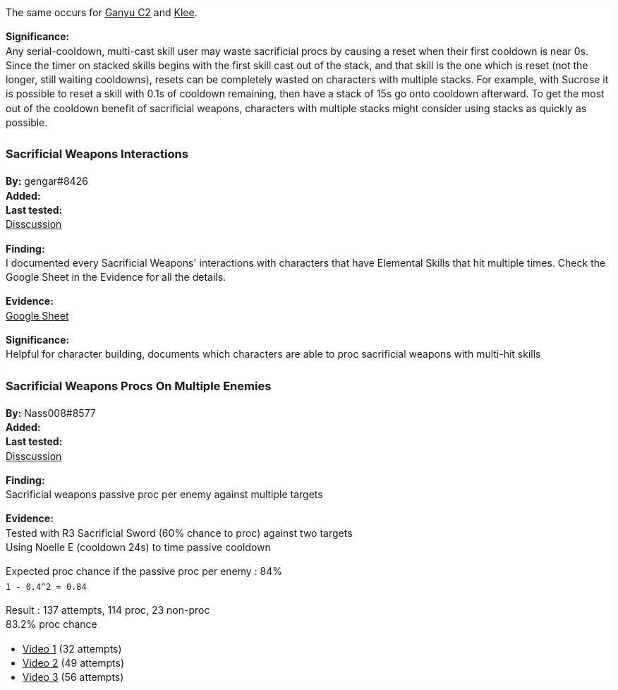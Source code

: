 The same occurs for [Ganyu C2](https://tcl-backup.s3.filebase.com/evidence/combat-mechanics/cooldowns.md/discord/attachments_837514129479827490_837875906907209728_2021-04-30_22-17-45_Trim.mp4) and [Klee](https://www.youtube.com/watch?v=tLdhyD7hBHo&start=133).

**Significance:**  
Any serial-cooldown, multi-cast skill user may waste sacrificial procs by causing a reset when their first cooldown is near 0s. Since the timer on stacked skills begins with the first skill cast out of the stack, and that skill is the one which is reset \(not the longer, still waiting cooldowns\), resets can be completely wasted on characters with multiple stacks. For example, with Sucrose it is possible to reset a skill with 0.1s of cooldown remaining, then have a stack of 15s go onto cooldown afterward. To get the most out of the cooldown benefit of sacrificial weapons, characters with multiple stacks might consider using stacks as quickly as possible.

### Sacrificial Weapons Interactions

**By:** gengar\#8426  
**Added:** <Version date="2021-08-19" />  
**Last tested:** <VersionHl date="2021-08-19" />  
[Disscussion](https://tickets.deeznuts.moe/ticket-archive/attachments_876708429463441408_877813971443392603_transcript-sacrificial-weapons-interactions.html)

**Finding:**  
I documented every Sacrificial Weapons' interactions with characters that have Elemental Skills that hit multiple times. Check the Google Sheet in the Evidence for all the details.

**Evidence:**  
[Google Sheet](https://docs.google.com/spreadsheets/d/1WJgHM0VXPrBrwMQbCX27Asm5EKWhGHM4aFFkewDbxhA/edit?usp=sharing)

**Significance:**  
Helpful for character building, documents which characters are able to proc sacrificial weapons with multi-hit skills

### Sacrificial Weapons Procs On Multiple Enemies

**By:** Nass008\#8577  
**Added:** <Version date="2021-10-26" />  
**Last tested:** <VersionHl date="2021-10-26" />  
[Disscussion](https://tickets.deeznuts.moe/ticket-archive/attachments_885554549983678475_890088612354478150_transcript-sac-and-fav-weapons-against-multi-targets.html)

**Finding:**  
Sacrificial weapons passive proc per enemy against multiple targets

**Evidence:**  
Tested with R3 Sacrificial Sword (60% chance to proc) against two targets  
Using Noelle E (cooldown 24s) to time passive cooldown

Expected proc chance if the passive proc per enemy : 84%  
`1 - 0.4^2 = 0.84`

Result : 137 attempts, 114 proc, 23 non-proc  
83.2% proc chance

* [Video 1](https://youtu.be/vHiuD6Sw0os) (32 attempts)
* [Video 2](https://youtu.be/q2rRpkOizWo) (49 attempts)
* [Video 3](https://youtu.be/K7lhvmV2-ZM) (56 attempts)
